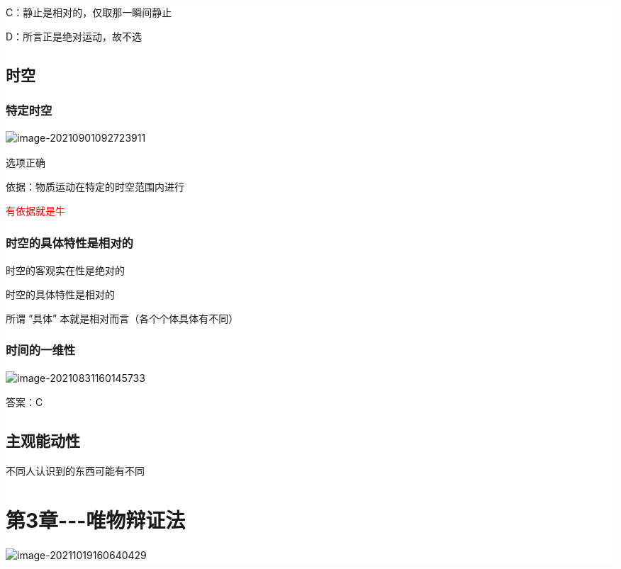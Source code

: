 C：静止是相对的，仅取那一瞬间静止

D：所言正是绝对运动，故不选





## 时空

### 特定时空

![image-20210901092723911](https://gitee.com/simple_one1/pic/raw/master/image-20210901092723911.png)

选项正确

依据：物质运动在特定的时空范围内进行

<font color=red>有依据就是牛</font>





### 时空的具体特性是相对的

时空的客观实在性是绝对的

时空的具体特性是相对的

所谓 “具体” 本就是相对而言（各个个体具体有不同）



### 时间的一维性

![image-20210831160145733](https://gitee.com/simple_one1/pic/raw/master/image-20210831160145733.png)

答案：C







## 主观能动性

不同人认识到的东西可能有不同











# 第3章---唯物辩证法

![image-20211019160640429](https://gitee.com/simple_one1/pic/raw/master/image-20211019160640429.png)
